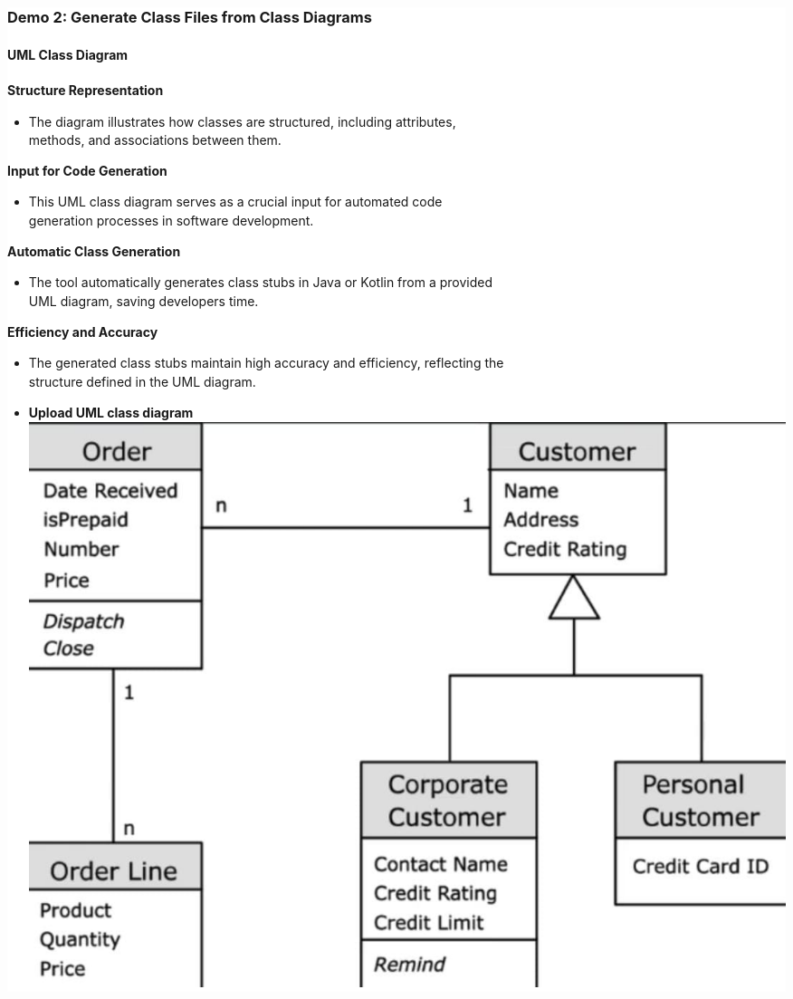 ### **Demo 2: Generate Class Files from Class Diagrams**

#### **UML Class Diagram**
**Structure Representation**
- The diagram illustrates how classes are structured, including attributes,  
methods, and associations between them.

**Input for Code Generation**
- This UML class diagram serves as a crucial input for automated code  
generation processes in software development.

**Automatic Class Generation**
- The tool automatically generates class stubs in Java or Kotlin from a provided  
UML diagram, saving developers time.

**Efficiency and Accuracy**
- The generated class stubs maintain high accuracy and efficiency, reflecting the  
structure defined in the UML diagram.


* **Upload UML class diagram**
![alt text](images/class-diagram.jpg)
